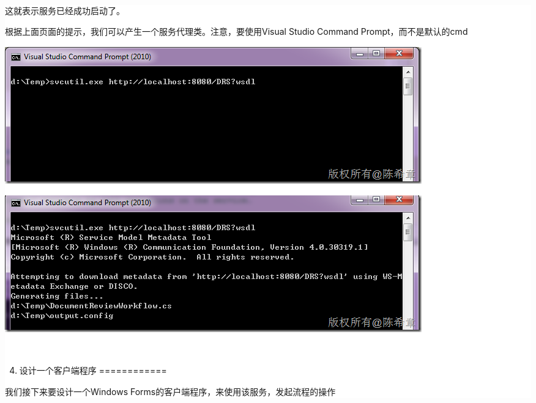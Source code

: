 
这就表示服务已经成功启动了。


根据上面页面的提示，我们可以产生一个服务代理类。注意，要使用Visual Studio Command Prompt，而不是默认的cmd


[![image](./images/1845104-image_thumb_10.png "image")](http://images.cnblogs.com/cnblogs_com/chenxizhang/Windows-Live-Writer/efd06ad0b37c_BDDB/image_22.png)


[![image](./images/1845104-image_thumb_11.png "image")](http://images.cnblogs.com/cnblogs_com/chenxizhang/Windows-Live-Writer/efd06ad0b37c_BDDB/image_24.png)


 


4. 设计一个客户端程序
============


我们接下来要设计一个Windows Forms的客户端程序，来使用该服务，发起流程的操作

